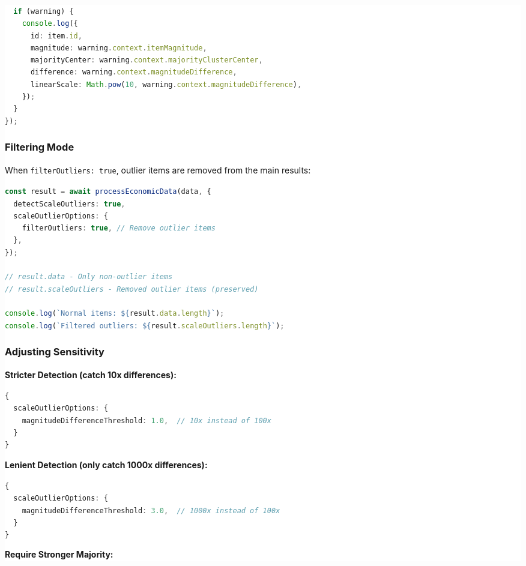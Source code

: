```typescript
  if (warning) {
    console.log({
      id: item.id,
      magnitude: warning.context.itemMagnitude,
      majorityCenter: warning.context.majorityClusterCenter,
      difference: warning.context.magnitudeDifference,
      linearScale: Math.pow(10, warning.context.magnitudeDifference),
    });
  }
});
```

### Filtering Mode

When `filterOutliers: true`, outlier items are removed from the main results:

```typescript
const result = await processEconomicData(data, {
  detectScaleOutliers: true,
  scaleOutlierOptions: {
    filterOutliers: true, // Remove outlier items
  },
});

// result.data - Only non-outlier items
// result.scaleOutliers - Removed outlier items (preserved)

console.log(`Normal items: ${result.data.length}`);
console.log(`Filtered outliers: ${result.scaleOutliers.length}`);
```

### Adjusting Sensitivity

**Stricter Detection (catch 10x differences):**

```typescript
{
  scaleOutlierOptions: {
    magnitudeDifferenceThreshold: 1.0,  // 10x instead of 100x
  }
}
```

**Lenient Detection (only catch 1000x differences):**

```typescript
{
  scaleOutlierOptions: {
    magnitudeDifferenceThreshold: 3.0,  // 1000x instead of 100x
  }
}
```

**Require Stronger Majority:**
